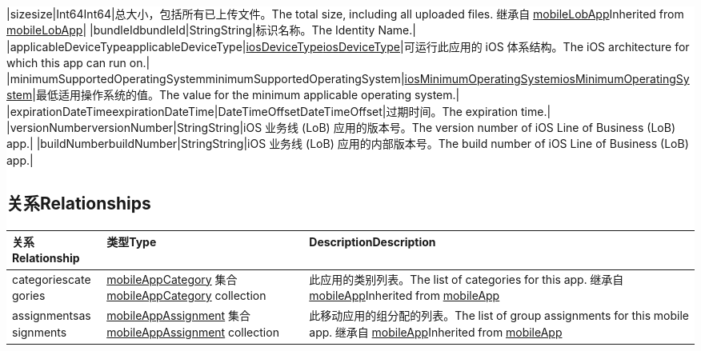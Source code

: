 |<span data-ttu-id="90576-196">size</span><span class="sxs-lookup"><span data-stu-id="90576-196">size</span></span>|<span data-ttu-id="90576-197">Int64</span><span class="sxs-lookup"><span data-stu-id="90576-197">Int64</span></span>|<span data-ttu-id="90576-198">总大小，包括所有已上传文件。</span><span class="sxs-lookup"><span data-stu-id="90576-198">The total size, including all uploaded files.</span></span> <span data-ttu-id="90576-199">继承自 [mobileLobApp](../resources/intune-apps-mobilelobapp.md)</span><span class="sxs-lookup"><span data-stu-id="90576-199">Inherited from [mobileLobApp](../resources/intune-apps-mobilelobapp.md)</span></span>|
|<span data-ttu-id="90576-200">bundleId</span><span class="sxs-lookup"><span data-stu-id="90576-200">bundleId</span></span>|<span data-ttu-id="90576-201">String</span><span class="sxs-lookup"><span data-stu-id="90576-201">String</span></span>|<span data-ttu-id="90576-202">标识名称。</span><span class="sxs-lookup"><span data-stu-id="90576-202">The Identity Name.</span></span>|
|<span data-ttu-id="90576-203">applicableDeviceType</span><span class="sxs-lookup"><span data-stu-id="90576-203">applicableDeviceType</span></span>|[<span data-ttu-id="90576-204">iosDeviceType</span><span class="sxs-lookup"><span data-stu-id="90576-204">iosDeviceType</span></span>](../resources/intune-apps-iosdevicetype.md)|<span data-ttu-id="90576-205">可运行此应用的 iOS 体系结构。</span><span class="sxs-lookup"><span data-stu-id="90576-205">The iOS architecture for which this app can run on.</span></span>|
|<span data-ttu-id="90576-206">minimumSupportedOperatingSystem</span><span class="sxs-lookup"><span data-stu-id="90576-206">minimumSupportedOperatingSystem</span></span>|[<span data-ttu-id="90576-207">iosMinimumOperatingSystem</span><span class="sxs-lookup"><span data-stu-id="90576-207">iosMinimumOperatingSystem</span></span>](../resources/intune-apps-iosminimumoperatingsystem.md)|<span data-ttu-id="90576-208">最低适用操作系统的值。</span><span class="sxs-lookup"><span data-stu-id="90576-208">The value for the minimum applicable operating system.</span></span>|
|<span data-ttu-id="90576-209">expirationDateTime</span><span class="sxs-lookup"><span data-stu-id="90576-209">expirationDateTime</span></span>|<span data-ttu-id="90576-210">DateTimeOffset</span><span class="sxs-lookup"><span data-stu-id="90576-210">DateTimeOffset</span></span>|<span data-ttu-id="90576-211">过期时间。</span><span class="sxs-lookup"><span data-stu-id="90576-211">The expiration time.</span></span>|
|<span data-ttu-id="90576-212">versionNumber</span><span class="sxs-lookup"><span data-stu-id="90576-212">versionNumber</span></span>|<span data-ttu-id="90576-213">String</span><span class="sxs-lookup"><span data-stu-id="90576-213">String</span></span>|<span data-ttu-id="90576-214">iOS 业务线 (LoB) 应用的版本号。</span><span class="sxs-lookup"><span data-stu-id="90576-214">The version number of iOS Line of Business (LoB) app.</span></span>|
|<span data-ttu-id="90576-215">buildNumber</span><span class="sxs-lookup"><span data-stu-id="90576-215">buildNumber</span></span>|<span data-ttu-id="90576-216">String</span><span class="sxs-lookup"><span data-stu-id="90576-216">String</span></span>|<span data-ttu-id="90576-217">iOS 业务线 (LoB) 应用的内部版本号。</span><span class="sxs-lookup"><span data-stu-id="90576-217">The build number of iOS Line of Business (LoB) app.</span></span>|

## <a name="relationships"></a><span data-ttu-id="90576-218">关系</span><span class="sxs-lookup"><span data-stu-id="90576-218">Relationships</span></span>
|<span data-ttu-id="90576-219">关系</span><span class="sxs-lookup"><span data-stu-id="90576-219">Relationship</span></span>|<span data-ttu-id="90576-220">类型</span><span class="sxs-lookup"><span data-stu-id="90576-220">Type</span></span>|<span data-ttu-id="90576-221">Description</span><span class="sxs-lookup"><span data-stu-id="90576-221">Description</span></span>|
|:---|:---|:---|
|<span data-ttu-id="90576-222">categories</span><span class="sxs-lookup"><span data-stu-id="90576-222">categories</span></span>|<span data-ttu-id="90576-223">[mobileAppCategory](../resources/intune-apps-mobileappcategory.md) 集合</span><span class="sxs-lookup"><span data-stu-id="90576-223">[mobileAppCategory](../resources/intune-apps-mobileappcategory.md) collection</span></span>|<span data-ttu-id="90576-224">此应用的类别列表。</span><span class="sxs-lookup"><span data-stu-id="90576-224">The list of categories for this app.</span></span> <span data-ttu-id="90576-225">继承自 [mobileApp](../resources/intune-apps-mobileapp.md)</span><span class="sxs-lookup"><span data-stu-id="90576-225">Inherited from [mobileApp](../resources/intune-apps-mobileapp.md)</span></span>|
|<span data-ttu-id="90576-226">assignments</span><span class="sxs-lookup"><span data-stu-id="90576-226">assignments</span></span>|<span data-ttu-id="90576-227">[mobileAppAssignment](../resources/intune-apps-mobileappassignment.md) 集合</span><span class="sxs-lookup"><span data-stu-id="90576-227">[mobileAppAssignment](../resources/intune-apps-mobileappassignment.md) collection</span></span>|<span data-ttu-id="90576-228">此移动应用的组分配的列表。</span><span class="sxs-lookup"><span data-stu-id="90576-228">The list of group assignments for this mobile app.</span></span> <span data-ttu-id="90576-229">继承自 [mobileApp](../resources/intune-apps-mobileapp.md)</span><span class="sxs-lookup"><span data-stu-id="90576-229">Inherited from [mobileApp](../resources/intune-apps-mobileapp.md)</span></span>|
